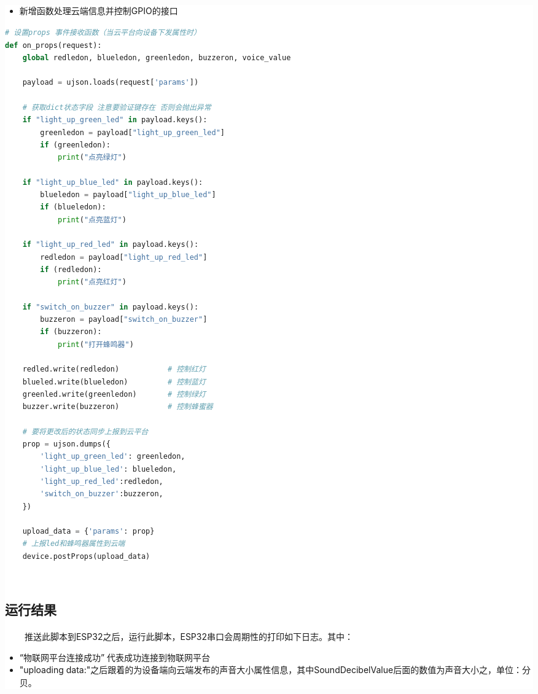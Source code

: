 * 新增函数处理云端信息并控制GPIO的接口
```python
# 设置props 事件接收函数（当云平台向设备下发属性时）
def on_props(request):
    global redledon, blueledon, greenledon, buzzeron, voice_value

    payload = ujson.loads(request['params'])

    # 获取dict状态字段 注意要验证键存在 否则会抛出异常
    if "light_up_green_led" in payload.keys():
        greenledon = payload["light_up_green_led"]
        if (greenledon):
            print("点亮绿灯")

    if "light_up_blue_led" in payload.keys():
        blueledon = payload["light_up_blue_led"]
        if (blueledon):
            print("点亮蓝灯")

    if "light_up_red_led" in payload.keys():
        redledon = payload["light_up_red_led"]
        if (redledon):
            print("点亮红灯")

    if "switch_on_buzzer" in payload.keys():
        buzzeron = payload["switch_on_buzzer"]
        if (buzzeron):
            print("打开蜂鸣器")

    redled.write(redledon)           # 控制红灯
    blueled.write(blueledon)         # 控制蓝灯
    greenled.write(greenledon)       # 控制绿灯
    buzzer.write(buzzeron)           # 控制蜂蜜器

    # 要将更改后的状态同步上报到云平台
    prop = ujson.dumps({
        'light_up_green_led': greenledon,
        'light_up_blue_led': blueledon,
        'light_up_red_led':redledon,
        'switch_on_buzzer':buzzeron,
    })

    upload_data = {'params': prop}
    # 上报led和蜂鸣器属性到云端
    device.postProps(upload_data)
```

<br>

## 运行结果
&emsp;&emsp;
推送此脚本到ESP32之后，运行此脚本，ESP32串口会周期性的打印如下日志。其中：
* “物联网平台连接成功” 代表成功连接到物联网平台
* "uploading data:"之后跟着的为设备端向云端发布的声音大小属性信息，其中SoundDecibelValue后面的数值为声音大小之，单位：分贝。
